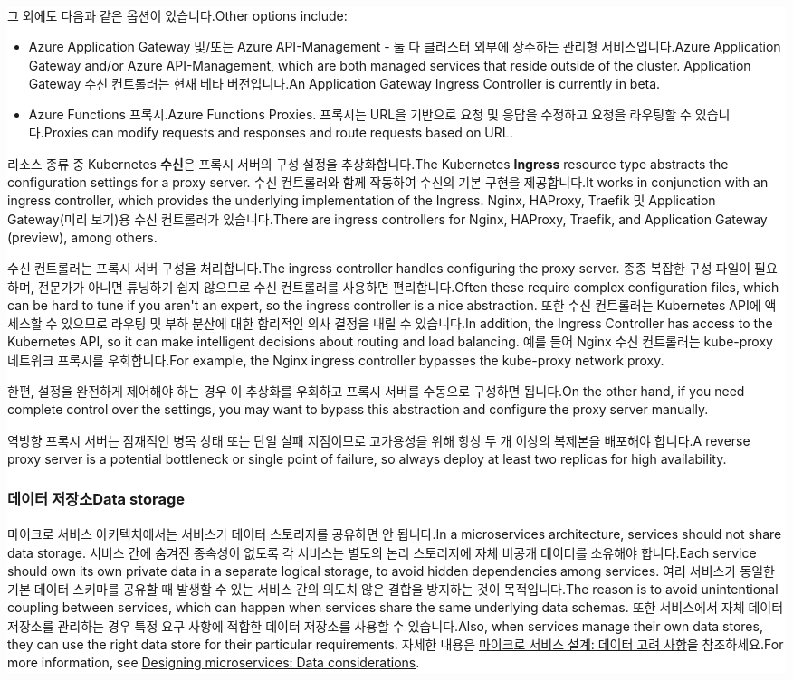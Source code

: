 <span data-ttu-id="2ae1a-179">그 외에도 다음과 같은 옵션이 있습니다.</span><span class="sxs-lookup"><span data-stu-id="2ae1a-179">Other options include:</span></span>

- <span data-ttu-id="2ae1a-180">Azure Application Gateway 및/또는 Azure API-Management - 둘 다 클러스터 외부에 상주하는 관리형 서비스입니다.</span><span class="sxs-lookup"><span data-stu-id="2ae1a-180">Azure Application Gateway and/or Azure API-Management, which are both managed services that reside outside of the cluster.</span></span> <span data-ttu-id="2ae1a-181">Application Gateway 수신 컨트롤러는 현재 베타 버전입니다.</span><span class="sxs-lookup"><span data-stu-id="2ae1a-181">An Application Gateway Ingress Controller is currently in beta.</span></span>

- <span data-ttu-id="2ae1a-182">Azure Functions 프록시.</span><span class="sxs-lookup"><span data-stu-id="2ae1a-182">Azure Functions Proxies.</span></span> <span data-ttu-id="2ae1a-183">프록시는 URL을 기반으로 요청 및 응답을 수정하고 요청을 라우팅할 수 있습니다.</span><span class="sxs-lookup"><span data-stu-id="2ae1a-183">Proxies can modify requests and responses and route requests based on URL.</span></span>

<span data-ttu-id="2ae1a-184">리소스 종류 중 Kubernetes **수신**은 프록시 서버의 구성 설정을 추상화합니다.</span><span class="sxs-lookup"><span data-stu-id="2ae1a-184">The Kubernetes **Ingress** resource type abstracts the configuration settings for a proxy server.</span></span> <span data-ttu-id="2ae1a-185">수신 컨트롤러와 함께 작동하여 수신의 기본 구현을 제공합니다.</span><span class="sxs-lookup"><span data-stu-id="2ae1a-185">It works in conjunction with an ingress controller, which provides the underlying implementation of the Ingress.</span></span> <span data-ttu-id="2ae1a-186">Nginx, HAProxy, Traefik 및 Application Gateway(미리 보기)용 수신 컨트롤러가 있습니다.</span><span class="sxs-lookup"><span data-stu-id="2ae1a-186">There are ingress controllers for Nginx, HAProxy, Traefik, and Application Gateway (preview), among others.</span></span>

<span data-ttu-id="2ae1a-187">수신 컨트롤러는 프록시 서버 구성을 처리합니다.</span><span class="sxs-lookup"><span data-stu-id="2ae1a-187">The ingress controller handles configuring the proxy server.</span></span> <span data-ttu-id="2ae1a-188">종종 복잡한 구성 파일이 필요하며, 전문가가 아니면 튜닝하기 쉽지 않으므로 수신 컨트롤러를 사용하면 편리합니다.</span><span class="sxs-lookup"><span data-stu-id="2ae1a-188">Often these require complex configuration files, which can be hard to tune if you aren't an expert, so the ingress controller is a nice abstraction.</span></span> <span data-ttu-id="2ae1a-189">또한 수신 컨트롤러는 Kubernetes API에 액세스할 수 있으므로 라우팅 및 부하 분산에 대한 합리적인 의사 결정을 내릴 수 있습니다.</span><span class="sxs-lookup"><span data-stu-id="2ae1a-189">In addition, the Ingress Controller has access to the Kubernetes API, so it can make intelligent decisions about routing and load balancing.</span></span> <span data-ttu-id="2ae1a-190">예를 들어 Nginx 수신 컨트롤러는 kube-proxy 네트워크 프록시를 우회합니다.</span><span class="sxs-lookup"><span data-stu-id="2ae1a-190">For example, the Nginx ingress controller bypasses the kube-proxy network proxy.</span></span>

<span data-ttu-id="2ae1a-191">한편, 설정을 완전하게 제어해야 하는 경우 이 추상화를 우회하고 프록시 서버를 수동으로 구성하면 됩니다.</span><span class="sxs-lookup"><span data-stu-id="2ae1a-191">On the other hand, if you need complete control over the settings, you may want to bypass this abstraction and configure the proxy server manually.</span></span> 

<span data-ttu-id="2ae1a-192">역방향 프록시 서버는 잠재적인 병목 상태 또는 단일 실패 지점이므로 고가용성을 위해 항상 두 개 이상의 복제본을 배포해야 합니다.</span><span class="sxs-lookup"><span data-stu-id="2ae1a-192">A reverse proxy server is a potential bottleneck or single point of failure, so always deploy at least two replicas for high availability.</span></span>

### <a name="data-storage"></a><span data-ttu-id="2ae1a-193">데이터 저장소</span><span class="sxs-lookup"><span data-stu-id="2ae1a-193">Data storage</span></span>

<span data-ttu-id="2ae1a-194">마이크로 서비스 아키텍처에서는 서비스가 데이터 스토리지를 공유하면 안 됩니다.</span><span class="sxs-lookup"><span data-stu-id="2ae1a-194">In a microservices architecture, services should not share data storage.</span></span> <span data-ttu-id="2ae1a-195">서비스 간에 숨겨진 종속성이 없도록 각 서비스는 별도의 논리 스토리지에 자체 비공개 데이터를 소유해야 합니다.</span><span class="sxs-lookup"><span data-stu-id="2ae1a-195">Each service should own its own private data in a separate logical storage, to avoid hidden dependencies among services.</span></span> <span data-ttu-id="2ae1a-196">여러 서비스가 동일한 기본 데이터 스키마를 공유할 때 발생할 수 있는 서비스 간의 의도치 않은 결합을 방지하는 것이 목적입니다.</span><span class="sxs-lookup"><span data-stu-id="2ae1a-196">The reason is to avoid unintentional coupling between services, which can happen when services share the same underlying data schemas.</span></span> <span data-ttu-id="2ae1a-197">또한 서비스에서 자체 데이터 저장소를 관리하는 경우 특정 요구 사항에 적합한 데이터 저장소를 사용할 수 있습니다.</span><span class="sxs-lookup"><span data-stu-id="2ae1a-197">Also, when services manage their own data stores, they can use the right data store for their particular requirements.</span></span> <span data-ttu-id="2ae1a-198">자세한 내용은 [마이크로 서비스 설계: 데이터 고려 사항](/azure/architecture/microservices/data-considerations)을 참조하세요.</span><span class="sxs-lookup"><span data-stu-id="2ae1a-198">For more information, see [Designing microservices: Data considerations](/azure/architecture/microservices/data-considerations).</span></span>
